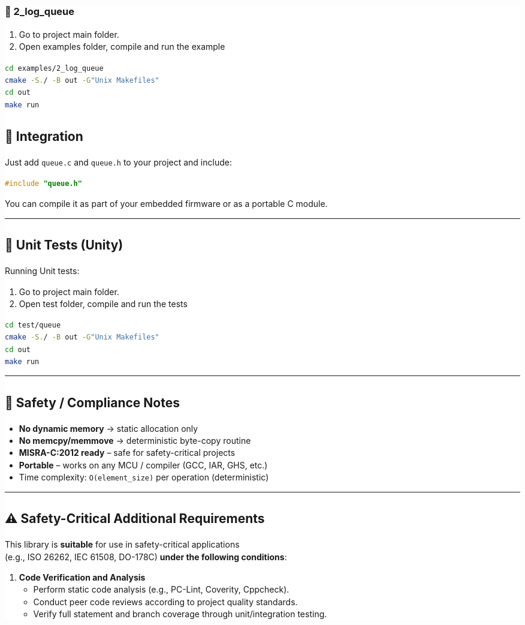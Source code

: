 ### 🚀 2_log_queue
1. Go to project main folder. 
2. Open examples folder, compile and run the example
``` bash
cd examples/2_log_queue
cmake -S./ -B out -G"Unix Makefiles"
cd out
make run
```

## 🧩 Integration

Just add `queue.c` and `queue.h` to your project and include:

```c
#include "queue.h"
```

You can compile it as part of your embedded firmware or as a portable C module.

---

## 🧪 Unit Tests (Unity)

Running Unit tests:
1. Go to project main folder. 
2. Open test folder, compile and run the tests
``` bash
cd test/queue
cmake -S./ -B out -G"Unix Makefiles"
cd out
make run
```

---

## 🧰 Safety / Compliance Notes

- **No dynamic memory** → static allocation only  
- **No memcpy/memmove** → deterministic byte-copy routine  
- **MISRA-C:2012 ready** – safe for safety-critical projects  
- **Portable** – works on any MCU / compiler (GCC, IAR, GHS, etc.)  
- Time complexity: `O(element_size)` per operation (deterministic)

---

## ⚠️ Safety-Critical Additional Requirements

This library is **suitable** for use in safety-critical applications  
(e.g., ISO 26262, IEC 61508, DO-178C) **under the following conditions**:

1. **Code Verification and Analysis**
   - Perform static code analysis (e.g., PC-Lint, Coverity, Cppcheck).
   - Conduct peer code reviews according to project quality standards.
   - Verify full statement and branch coverage through unit/integration testing.
